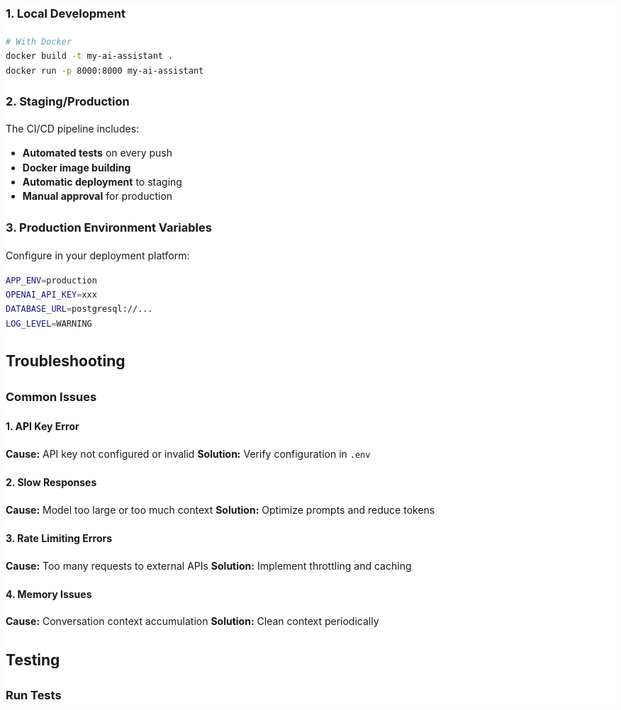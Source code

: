 ### 1. Local Development

```bash
# With Docker
docker build -t my-ai-assistant .
docker run -p 8000:8000 my-ai-assistant
```

### 2. Staging/Production

The CI/CD pipeline includes:

- **Automated tests** on every push
- **Docker image building**
- **Automatic deployment** to staging
- **Manual approval** for production

### 3. Production Environment Variables

Configure in your deployment platform:

```bash
APP_ENV=production
OPENAI_API_KEY=xxx
DATABASE_URL=postgresql://...
LOG_LEVEL=WARNING
```

## Troubleshooting

### Common Issues

#### 1. API Key Error
**Cause:** API key not configured or invalid
**Solution:** Verify configuration in `.env`

#### 2. Slow Responses
**Cause:** Model too large or too much context
**Solution:** Optimize prompts and reduce tokens

#### 3. Rate Limiting Errors
**Cause:** Too many requests to external APIs
**Solution:** Implement throttling and caching

#### 4. Memory Issues
**Cause:** Conversation context accumulation
**Solution:** Clean context periodically

## Testing

### Run Tests
